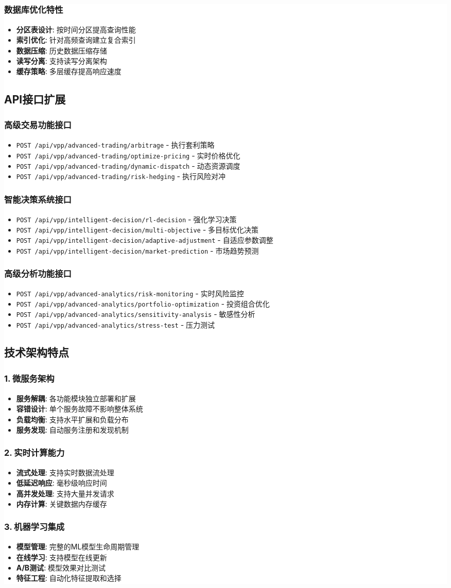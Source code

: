 ### 数据库优化特性

- **分区表设计**: 按时间分区提高查询性能
- **索引优化**: 针对高频查询建立复合索引
- **数据压缩**: 历史数据压缩存储
- **读写分离**: 支持读写分离架构
- **缓存策略**: 多层缓存提高响应速度

## API接口扩展

### 高级交易功能接口

- `POST /api/vpp/advanced-trading/arbitrage` - 执行套利策略
- `POST /api/vpp/advanced-trading/optimize-pricing` - 实时价格优化
- `POST /api/vpp/advanced-trading/dynamic-dispatch` - 动态资源调度
- `POST /api/vpp/advanced-trading/risk-hedging` - 执行风险对冲

### 智能决策系统接口

- `POST /api/vpp/intelligent-decision/rl-decision` - 强化学习决策
- `POST /api/vpp/intelligent-decision/multi-objective` - 多目标优化决策
- `POST /api/vpp/intelligent-decision/adaptive-adjustment` - 自适应参数调整
- `POST /api/vpp/intelligent-decision/market-prediction` - 市场趋势预测

### 高级分析功能接口

- `POST /api/vpp/advanced-analytics/risk-monitoring` - 实时风险监控
- `POST /api/vpp/advanced-analytics/portfolio-optimization` - 投资组合优化
- `POST /api/vpp/advanced-analytics/sensitivity-analysis` - 敏感性分析
- `POST /api/vpp/advanced-analytics/stress-test` - 压力测试

## 技术架构特点

### 1. 微服务架构
- **服务解耦**: 各功能模块独立部署和扩展
- **容错设计**: 单个服务故障不影响整体系统
- **负载均衡**: 支持水平扩展和负载分布
- **服务发现**: 自动服务注册和发现机制

### 2. 实时计算能力
- **流式处理**: 支持实时数据流处理
- **低延迟响应**: 毫秒级响应时间
- **高并发处理**: 支持大量并发请求
- **内存计算**: 关键数据内存缓存

### 3. 机器学习集成
- **模型管理**: 完整的ML模型生命周期管理
- **在线学习**: 支持模型在线更新
- **A/B测试**: 模型效果对比测试
- **特征工程**: 自动化特征提取和选择

